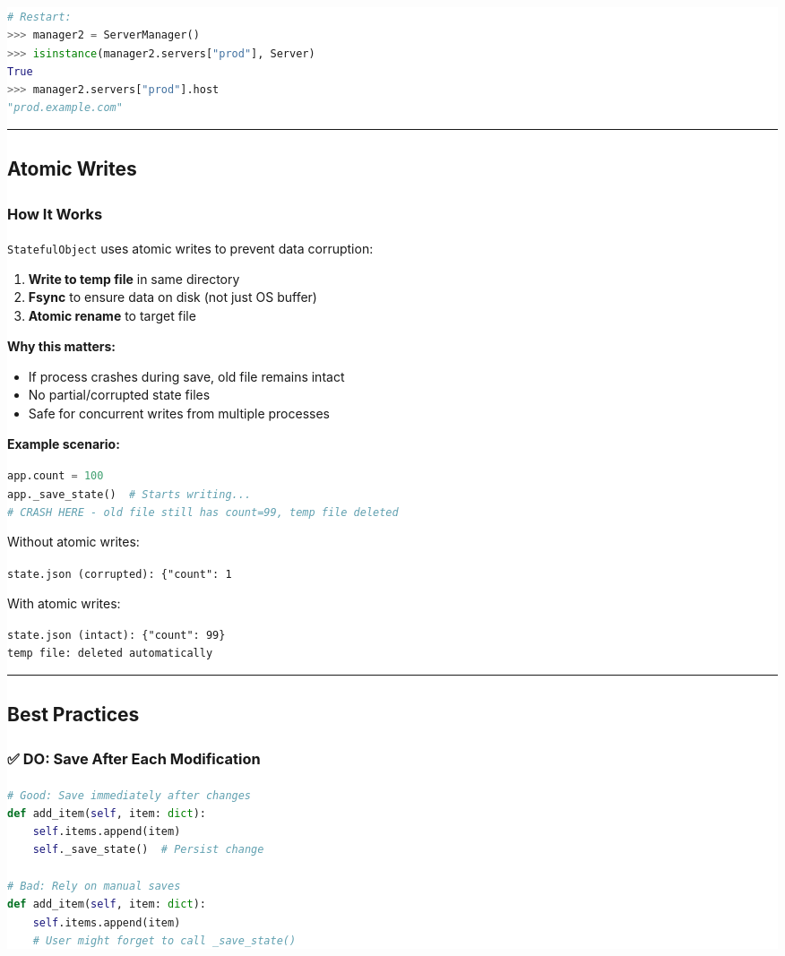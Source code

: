 ```python
# Restart:
>>> manager2 = ServerManager()
>>> isinstance(manager2.servers["prod"], Server)
True
>>> manager2.servers["prod"].host
"prod.example.com"
```

---

## Atomic Writes

### How It Works

`StatefulObject` uses atomic writes to prevent data corruption:

1. **Write to temp file** in same directory
2. **Fsync** to ensure data on disk (not just OS buffer)
3. **Atomic rename** to target file

**Why this matters:**
- If process crashes during save, old file remains intact
- No partial/corrupted state files
- Safe for concurrent writes from multiple processes

**Example scenario:**
```python
app.count = 100
app._save_state()  # Starts writing...
# CRASH HERE - old file still has count=99, temp file deleted
```

Without atomic writes:
```
state.json (corrupted): {"count": 1
```

With atomic writes:
```
state.json (intact): {"count": 99}
temp file: deleted automatically
```

---

## Best Practices

### ✅ DO: Save After Each Modification

```python
# Good: Save immediately after changes
def add_item(self, item: dict):
    self.items.append(item)
    self._save_state()  # Persist change

# Bad: Rely on manual saves
def add_item(self, item: dict):
    self.items.append(item)
    # User might forget to call _save_state()
```
